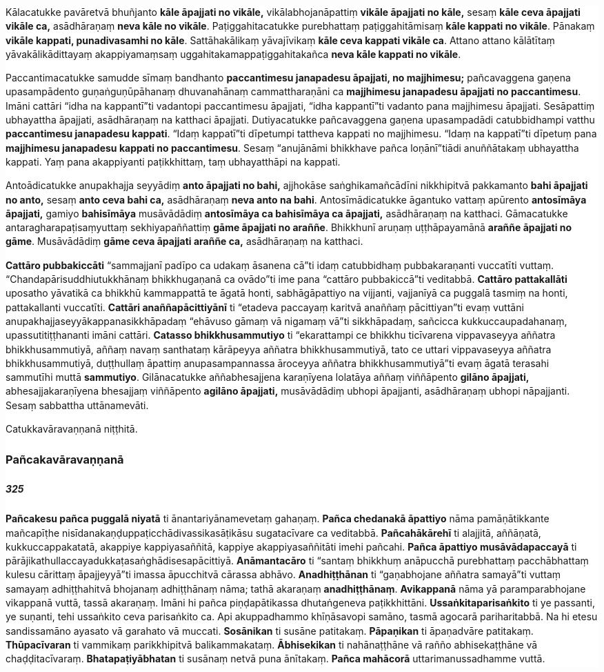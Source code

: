 Kālacatukke pavāretvā bhuñjanto **kāle āpajjati no vikāle,** vikālabhojanāpattiṃ **vikāle āpajjati no kāle,** sesaṃ **kāle ceva āpajjati vikāle ca,** asādhāraṇaṃ **neva kāle no vikāle**. Paṭiggahitacatukke purebhattaṃ paṭiggahitāmisaṃ **kāle kappati no vikāle**. Pānakaṃ **vikāle kappati, punadivasamhi no kāle**. Sattāhakālikaṃ yāvajīvikaṃ **kāle ceva kappati vikāle ca**. Attano attano kālātītaṃ yāvakālikādittayaṃ akappiyamaṃsaṃ uggahitakamappaṭiggahitakañca **neva kāle kappati no vikāle**.

Paccantimacatukke samudde sīmaṃ bandhanto **paccantimesu janapadesu āpajjati, no majjhimesu;** pañcavaggena gaṇena upasampādento guṇaṅguṇūpāhanaṃ dhuvanahānaṃ cammattharaṇāni ca **majjhimesu janapadesu āpajjati no paccantimesu**. Imāni cattāri “idha na kappantī”ti vadantopi paccantimesu āpajjati, “idha kappantī”ti vadanto pana majjhimesu āpajjati. Sesāpattiṃ ubhayattha āpajjati, asādhāraṇaṃ na katthaci āpajjati. Dutiyacatukke pañcavaggena gaṇena upasampadādi catubbidhampi vatthu **paccantimesu janapadesu kappati**. “Idaṃ kappatī”ti dīpetumpi tattheva kappati no majjhimesu. “Idaṃ na kappatī”ti dīpetuṃ pana **majjhimesu janapadesu kappati no paccantimesu**. Sesaṃ “anujānāmi bhikkhave pañca loṇānī”tiādi anuññātakaṃ ubhayattha kappati. Yaṃ pana akappiyanti paṭikkhittaṃ, taṃ ubhayatthāpi na kappati.

Antoādicatukke anupakhajja seyyādiṃ **anto āpajjati no bahi,** ajjhokāse saṅghikamañcādīni nikkhipitvā pakkamanto **bahi āpajjati no anto,** sesaṃ **anto ceva bahi ca,** asādhāraṇaṃ **neva anto na bahi**. Antosīmādicatukke āgantuko vattaṃ apūrento **antosīmāya āpajjati,** gamiyo **bahisīmāya** musāvādādiṃ **antosīmāya ca bahisīmāya ca āpajjati,** asādhāraṇaṃ na katthaci. Gāmacatukke antaragharapaṭisaṃyuttaṃ sekhiyapaññattiṃ **gāme āpajjati no araññe**. Bhikkhunī aruṇaṃ uṭṭhāpayamānā **araññe āpajjati no gāme**. Musāvādādiṃ **gāme ceva āpajjati araññe ca,** asādhāraṇaṃ na katthaci.

**Cattāro pubbakiccāti** “sammajjanī padīpo ca udakaṃ āsanena cā”ti idaṃ catubbidhaṃ pubbakaraṇanti vuccatīti vuttaṃ. “Chandapārisuddhiutukkhānaṃ bhikkhugaṇanā ca ovādo”ti ime pana “cattāro pubbakiccā”ti veditabbā. **Cattāro pattakallāti** uposatho yāvatikā ca bhikkhū kammappattā te āgatā honti, sabhāgāpattiyo na vijjanti, vajjanīyā ca puggalā tasmiṃ na honti, pattakallanti vuccatīti. **Cattāri anaññapācittiyānī** ti “etadeva paccayaṃ karitvā anaññaṃ pācittiyan”ti evaṃ vuttāni anupakhajjaseyyākappanasikkhāpadaṃ “ehāvuso gāmaṃ vā nigamaṃ vā”ti sikkhāpadaṃ, sañcicca kukkuccaupadahanaṃ, upassutitiṭṭhananti imāni cattāri. **Catasso bhikkhusammutiyo** ti “ekarattampi ce bhikkhu ticīvarena vippavaseyya aññatra bhikkhusammutiyā, aññaṃ navaṃ santhataṃ kārāpeyya aññatra bhikkhusammutiyā, tato ce uttari vippavaseyya aññatra bhikkhusammutiyā, duṭṭhullaṃ āpattiṃ anupasampannassa āroceyya aññatra bhikkhusammutiyā”ti evaṃ āgatā terasahi sammutīhi muttā **sammutiyo**. Gilānacatukke aññabhesajjena karaṇīyena lolatāya aññaṃ viññāpento **gilāno āpajjati,** abhesajjakaraṇīyena bhesajjaṃ viññāpento **agilāno āpajjati,** musāvādādiṃ ubhopi āpajjanti, asādhāraṇaṃ ubhopi nāpajjanti. Sesaṃ sabbattha uttānamevāti.

<p class="text-center text-muted">Catukkavāravaṇṇanā niṭṭhitā.</p>

### Pañcakavāravaṇṇanā

##### 325

**Pañcakesu pañca puggalā niyatā** ti ānantariyānamevetaṃ gahaṇaṃ. **Pañca chedanakā āpattiyo** nāma pamāṇātikkante mañcapīṭhe nisīdanakaṇḍuppaṭicchādivassikasāṭikāsu sugatacīvare ca veditabbā. **Pañcahākārehī** ti alajjitā, aññāṇatā, kukkuccappakatatā, akappiye kappiyasaññitā, kappiye akappiyasaññitāti imehi pañcahi. **Pañca āpattiyo musāvādapaccayā** ti pārājikathullaccayadukkaṭasaṅghādisesapācittiyā. **Anāmantacāro** ti “santaṃ bhikkhuṃ anāpucchā purebhattaṃ pacchābhattaṃ kulesu cārittaṃ āpajjeyyā”ti imassa āpucchitvā cārassa abhāvo. **Anadhiṭṭhānan** ti “gaṇabhojane aññatra samayā”ti vuttaṃ samayaṃ adhiṭṭhahitvā bhojanaṃ adhiṭṭhānaṃ nāma; tathā akaraṇaṃ **anadhiṭṭhānaṃ**. **Avikappanā** nāma yā paramparabhojane vikappanā vuttā, tassā akaraṇaṃ. Imāni hi pañca piṇḍapātikassa dhutaṅgeneva paṭikkhittāni. **Ussaṅkitaparisaṅkito** ti ye passanti, ye suṇanti, tehi ussaṅkito ceva parisaṅkito ca. Api akuppadhammo khīṇāsavopi samāno, tasmā agocarā pariharitabbā. Na hi etesu sandissamāno ayasato vā garahato vā muccati. **Sosānikan** ti susāne patitakaṃ. **Pāpaṇikan** ti āpaṇadvāre patitakaṃ. **Thūpacīvaran** ti vammikaṃ parikkhipitvā balikammakataṃ. **Ābhisekikan** ti nahānaṭṭhāne vā rañño abhisekaṭṭhāne vā chaḍḍitacīvaraṃ. **Bhatapaṭiyābhatan** ti susānaṃ netvā puna ānītakaṃ. **Pañca mahācorā** uttarimanussadhamme vuttā.
